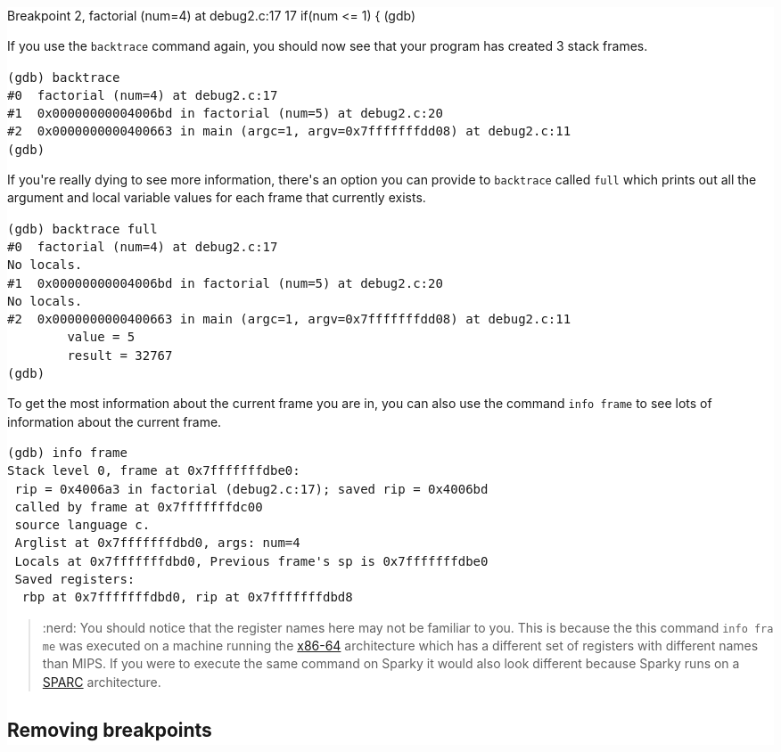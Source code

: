 Breakpoint 2, factorial (num=4) at debug2.c:17
17		if(num &lt;= 1) {
(gdb)
</pre>

If you use the `backtrace` command again, you should now see that your program has created 3 stack frames.

<pre>
(gdb) backtrace
&#35;0  factorial (num=4) at debug2.c:17
&#35;1  0x00000000004006bd in factorial (num=5) at debug2.c:20
&#35;2  0x0000000000400663 in main (argc=1, argv=0x7fffffffdd08) at debug2.c:11
(gdb)
</pre>

If you're really dying to see more information, there's an option you can provide to `backtrace` called `full` which prints out all the argument and local variable values for each frame that currently exists.

<pre>
(gdb) backtrace full
&#35;0  factorial (num=4) at debug2.c:17
No locals.
&#35;1  0x00000000004006bd in factorial (num=5) at debug2.c:20
No locals.
&#35;2  0x0000000000400663 in main (argc=1, argv=0x7fffffffdd08) at debug2.c:11
        value = 5
        result = 32767
(gdb)
</pre>

To get the most information about the current frame you are in, you can also use the command `info frame` to see lots of information about the current frame.

<pre>
(gdb) info frame
Stack level 0, frame at 0x7fffffffdbe0:
 rip = 0x4006a3 in factorial (debug2.c:17); saved rip = 0x4006bd
 called by frame at 0x7fffffffdc00
 source language c.
 Arglist at 0x7fffffffdbd0, args: num=4
 Locals at 0x7fffffffdbd0, Previous frame's sp is 0x7fffffffdbe0
 Saved registers:
  rbp at 0x7fffffffdbd0, rip at 0x7fffffffdbd8
</pre>

> :nerd: You should notice that the register names here may not be familiar to you. This is because the this command `info frame` was executed on a machine running the [x86-64](https://en.wikipedia.org/wiki/X86-64) architecture which has a different set of registers with different names than MIPS. If you were to execute the same command on Sparky it would also look different because Sparky runs on a  [SPARC](https://en.wikipedia.org/?title=SPARC) architecture.

## Removing breakpoints
